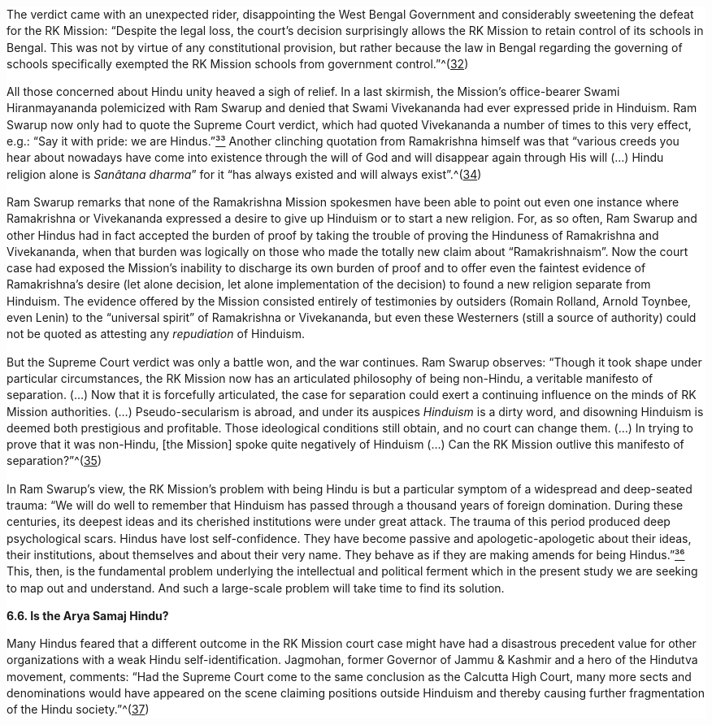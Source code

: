 The verdict came with an unexpected rider, disappointing the West Bengal Government and considerably sweetening the defeat for the RK Mission: “Despite the legal loss, the court’s decision surprisingly allows the RK Mission to retain control of its schools in Bengal.  This was not by virtue of any constitutional provision, but rather because the law in Bengal regarding the governing of schools specifically exempted the RK Mission schools from government control.”^([32](#32))

All those concerned about Hindu unity heaved a sigh of relief.  In a last skirmish, the Mission’s office-bearer Swami Hiranmayananda polemicized with Ram Swarup and denied that Swami Vivekananda had ever expressed pride in Hinduism.  Ram Swarup now only had to quote the Supreme Court verdict, which had quoted Vivekananda a number of times to this very effect, e.g.: “Say it with pride: we are Hindus.”[³³](#33) Another clinching quotation from Ramakrishna himself was that “various creeds you hear about nowadays have come into existence through the will of God and will disappear again through His will (…) Hindu religion alone is *Sanâtana dharma*” for it “has always existed and will always exist”.^([34](#34))

Ram Swarup remarks that none of the Ramakrishna Mission spokesmen have been able to point out even one instance where Ramakrishna or Vivekananda expressed a desire to give up Hinduism or to start a new religion.  For, as so often, Ram Swarup and other Hindus had in fact accepted the burden of proof by taking the trouble of proving the Hinduness of Ramakrishna and Vivekananda, when that burden was logically on those who made the totally new claim about “Ramakrishnaism”.  Now the court case had exposed the Mission’s inability to discharge its own burden of proof and to offer even the faintest evidence of Ramakrishna’s desire (let alone decision, let alone implementation of the decision) to found a new religion separate from Hinduism.  The evidence offered by the Mission consisted entirely of testimonies by outsiders (Romain Rolland, Arnold Toynbee, even Lenin) to the “universal spirit” of Ramakrishna or Vivekananda, but even these Westerners (still a source of authority) could not be quoted as attesting any *repudiation* of Hinduism.

But the Supreme Court verdict was only a battle won, and the war continues.  Ram Swarup observes: “Though it took shape under particular circumstances, the RK Mission now has an articulated philosophy of being non-Hindu, a veritable manifesto of separation. (…) Now that it is forcefully articulated, the case for separation could exert a continuing influence on the minds of RK Mission authorities. (…) Pseudo-secularism is abroad, and under its auspices *Hinduism* is a dirty word, and disowning Hinduism is deemed both prestigious and profitable.  Those ideological conditions still obtain, and no court can change them. (…) In trying to prove that it was non-Hindu, \[the Mission\] spoke quite negatively of Hinduism (…) Can the RK Mission outlive this manifesto of separation?”^([35](#35))

In Ram Swarup’s view, the RK Mission’s problem with being Hindu is but a particular symptom of a widespread and deep-seated trauma: “We will do well to remember that Hinduism has passed through a thousand years of foreign domination.  During these centuries, its deepest ideas and its cherished institutions were under great attack.  The trauma of this period produced deep psychological scars.  Hindus have lost self-confidence.  They have become passive and apologetic-apologetic about their ideas, their institutions, about themselves and about their very name.  They behave as if they are making amends for being Hindus.”[³⁶](#36) This, then, is the fundamental problem underlying the intellectual and political ferment which in the present study we are seeking to map out and understand.  And such a large-scale problem will take time to find its solution.

**6.6. Is the Arya Samaj Hindu?**

Many Hindus feared that a different outcome in the RK Mission court case might have had a disastrous precedent value for other organizations with a weak Hindu self-identification. Jagmohan, former Governor of Jammu & Kashmir and a hero of the Hindutva movement, comments: “Had the Supreme Court come to the same conclusion as the Calcutta High Court, many more sects and denominations would have appeared on the scene claiming positions outside Hinduism and thereby causing further fragmentation of the Hindu society.”^([37](#37))
